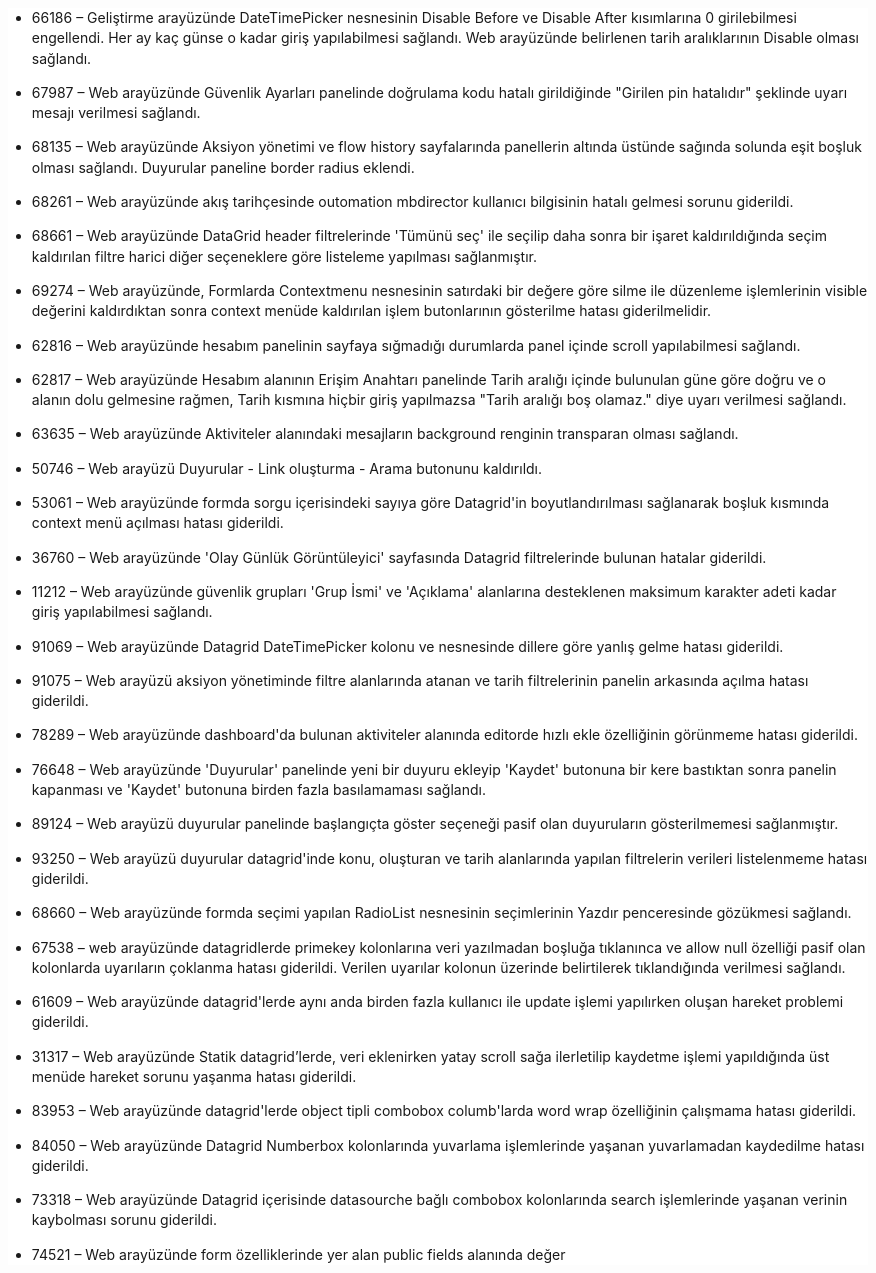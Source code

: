 
- 66186 – Geliştirme arayüzünde DateTimePicker nesnesinin Disable Before ve Disable
    After kısımlarına 0 girilebilmesi engellendi. Her ay kaç günse o kadar giriş
    yapılabilmesi sağlandı. Web arayüzünde belirlenen tarih aralıklarının Disable olması
    sağlandı.
- 67987 – Web arayüzünde Güvenlik Ayarları panelinde doğrulama kodu hatalı
    girildiğinde "Girilen pin hatalıdır" şeklinde uyarı mesajı verilmesi sağlandı.
- 68135 – Web arayüzünde Aksiyon yönetimi ve flow history sayfalarında panellerin
    altında üstünde sağında solunda eşit boşluk olması sağlandı. Duyurular paneline
    border radius eklendi.
- 68261 – Web arayüzünde akış tarihçesinde outomation mbdirector kullanıcı bilgisinin
    hatalı gelmesi sorunu giderildi.
- 68661 – Web arayüzünde DataGrid header filtrelerinde 'Tümünü seç' ile seçilip daha
    sonra bir işaret kaldırıldığında seçim kaldırılan filtre harici diğer seçeneklere göre
    listeleme yapılması sağlanmıştır.
- 69274 – Web arayüzünde, Formlarda Contextmenu nesnesinin satırdaki bir değere
    göre silme ile düzenleme işlemlerinin visible değerini kaldırdıktan sonra context
    menüde kaldırılan işlem butonlarının gösterilme hatası giderilmelidir.
- 62816 – Web arayüzünde hesabım panelinin sayfaya sığmadığı durumlarda panel
    içinde scroll yapılabilmesi sağlandı.
- 62817 – Web arayüzünde Hesabım alanının Erişim Anahtarı panelinde Tarih aralığı
    içinde bulunulan güne göre doğru ve o alanın dolu gelmesine rağmen, Tarih kısmına
    hiçbir giriş yapılmazsa "Tarih aralığı boş olamaz." diye uyarı verilmesi sağlandı.
- 63635 – Web arayüzünde Aktiviteler alanındaki mesajların background renginin
    transparan olması sağlandı.
- 50746 – Web arayüzü Duyurular - Link oluşturma - Arama butonunu kaldırıldı.
- 53061 – Web arayüzünde formda sorgu içerisindeki sayıya göre Datagrid'in
    boyutlandırılması sağlanarak boşluk kısmında context menü açılması hatası giderildi.
- 36760 – Web arayüzünde 'Olay Günlük Görüntüleyici' sayfasında Datagrid
    filtrelerinde bulunan hatalar giderildi.
- 11212 – Web arayüzünde güvenlik grupları 'Grup İsmi' ve 'Açıklama' alanlarına
    desteklenen maksimum karakter adeti kadar giriş yapılabilmesi sağlandı.
- 91069 – Web arayüzünde Datagrid DateTimePicker kolonu ve nesnesinde dillere göre
    yanlış gelme hatası giderildi.
- 91075 – Web arayüzü aksiyon yönetiminde filtre alanlarında atanan ve tarih
    filtrelerinin panelin arkasında açılma hatası giderildi.
- 78289 – Web arayüzünde dashboard'da bulunan aktiviteler alanında editorde hızlı
    ekle özelliğinin görünmeme hatası giderildi.
- 76648 – Web arayüzünde 'Duyurular' panelinde yeni bir duyuru ekleyip 'Kaydet'
    butonuna bir kere bastıktan sonra panelin kapanması ve 'Kaydet' butonuna birden
    fazla basılamaması sağlandı.


- 89124 – Web arayüzü duyurular panelinde başlangıçta göster seçeneği pasif olan
    duyuruların gösterilmemesi sağlanmıştır.
- 93250 – Web arayüzü duyurular datagrid'inde konu, oluşturan ve tarih alanlarında
    yapılan filtrelerin verileri listelenmeme hatası giderildi.
- 68660 – Web arayüzünde formda seçimi yapılan RadioList nesnesinin seçimlerinin
    Yazdır penceresinde gözükmesi sağlandı.
- 67538 – web arayüzünde datagridlerde primekey kolonlarına veri yazılmadan boşluğa
    tıklanınca ve allow null özelliği pasif olan kolonlarda uyarıların çoklanma hatası
    giderildi. Verilen uyarılar kolonun üzerinde belirtilerek tıklandığında verilmesi
    sağlandı.
- 61609 – Web arayüzünde datagrid'lerde aynı anda birden fazla kullanıcı ile update
    işlemi yapılırken oluşan hareket problemi giderildi.
- 31317 – Web arayüzünde Statik datagrid’lerde, veri eklenirken yatay scroll sağa
    ilerletilip kaydetme işlemi yapıldığında üst menüde hareket sorunu yaşanma hatası
    giderildi.
- 83953 – Web arayüzünde datagrid'lerde object tipli combobox columb'larda word
    wrap özelliğinin çalışmama hatası giderildi.
- 84050 – Web arayüzünde Datagrid Numberbox kolonlarında yuvarlama işlemlerinde
    yaşanan yuvarlamadan kaydedilme hatası giderildi.
- 73318 – Web arayüzünde Datagrid içerisinde datasourche bağlı combobox
    kolonlarında search işlemlerinde yaşanan verinin kaybolması sorunu giderildi.
- 74521 – Web arayüzünde form özelliklerinde yer alan public fields alanında değer